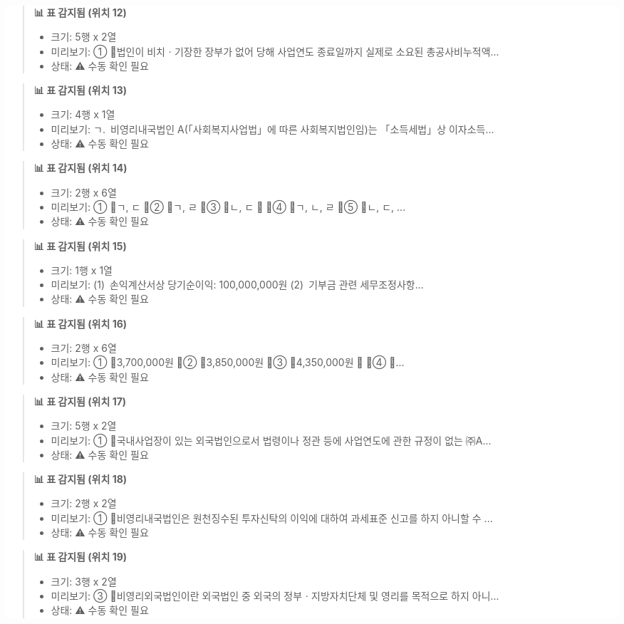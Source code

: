 



> **📊 표 감지됨 (위치 12)**
> - 크기: 5행 x 2열
> - 미리보기: ① 법인이 비치ㆍ기장한 장부가 없어 당해 사업연도 종료일까지 실제로 소요된 총공사비누적액...
> - 상태: ⚠️ 수동 확인 필요





> **📊 표 감지됨 (위치 13)**
> - 크기: 4행 x 1열
> - 미리보기: ㄱ.  비영리내국법인 A(「사회복지사업법」에 따른 사회복지법인임)는 「소득세법」상 이자소득...
> - 상태: ⚠️ 수동 확인 필요





> **📊 표 감지됨 (위치 14)**
> - 크기: 2행 x 6열
> - 미리보기: ① ㄱ, ㄷ ② ㄱ, ㄹ ③ ㄴ, ㄷ  ④ ㄱ, ㄴ, ㄹ ⑤ ㄴ, ㄷ, ...
> - 상태: ⚠️ 수동 확인 필요





> **📊 표 감지됨 (위치 15)**
> - 크기: 1행 x 1열
> - 미리보기: (1)  손익계산서상 당기순이익: 100,000,000원 (2)  기부금 관련 세무조정사항...
> - 상태: ⚠️ 수동 확인 필요





> **📊 표 감지됨 (위치 16)**
> - 크기: 2행 x 6열
> - 미리보기: ① 3,700,000원 ② 3,850,000원 ③ 4,350,000원  ④ ...
> - 상태: ⚠️ 수동 확인 필요





> **📊 표 감지됨 (위치 17)**
> - 크기: 5행 x 2열
> - 미리보기: ① 국내사업장이 있는 외국법인으로서 법령이나 정관 등에 사업연도에 관한 규정이 없는 ㈜A...
> - 상태: ⚠️ 수동 확인 필요





> **📊 표 감지됨 (위치 18)**
> - 크기: 2행 x 2열
> - 미리보기: ① 비영리내국법인은 원천징수된 투자신탁의 이익에 대하여 과세표준 신고를 하지 아니할 수 ...
> - 상태: ⚠️ 수동 확인 필요





> **📊 표 감지됨 (위치 19)**
> - 크기: 3행 x 2열
> - 미리보기: ③ 비영리외국법인이란 외국법인 중 외국의 정부ㆍ지방자치단체 및 영리를 목적으로 하지 아니...
> - 상태: ⚠️ 수동 확인 필요
